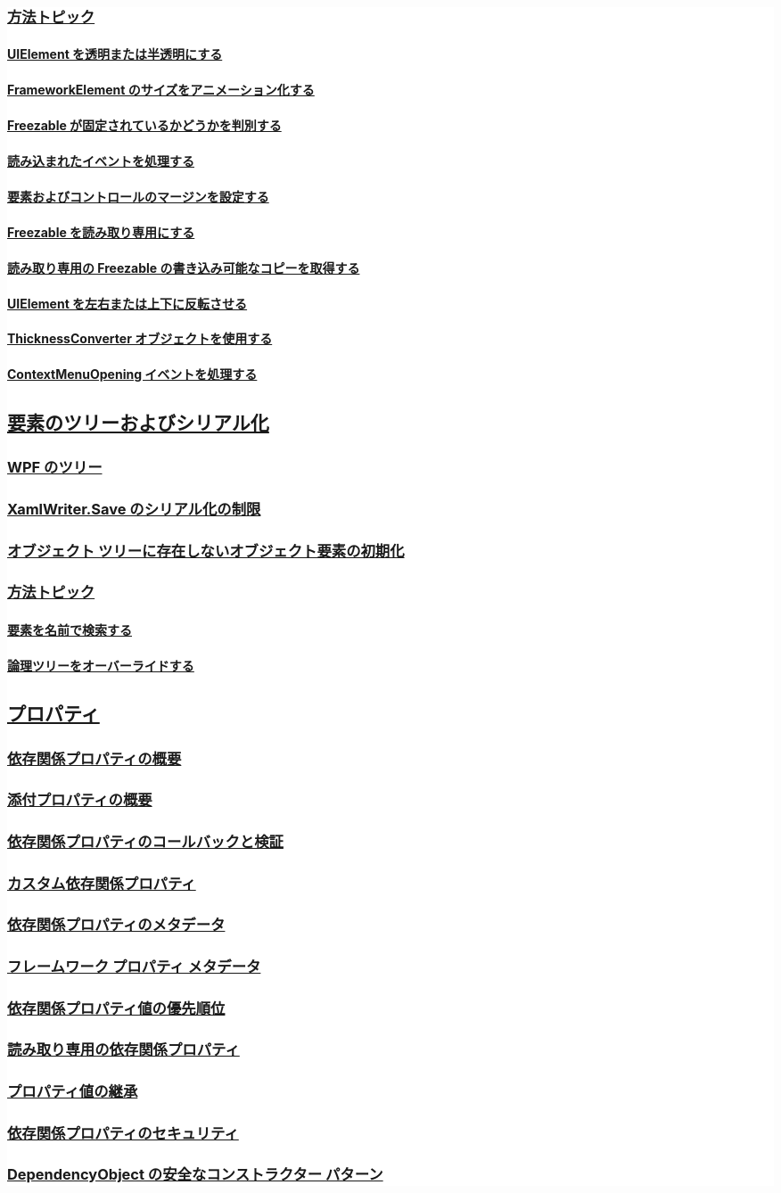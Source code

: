 ### [方法トピック](base-elements-how-to-topics.md)
#### [UIElement を透明または半透明にする](how-to-make-a-uielement-transparent-or-semi-transparent.md)
#### [FrameworkElement のサイズをアニメーション化する](how-to-animate-the-size-of-a-frameworkelement.md)
#### [Freezable が固定されているかどうかを判別する](how-to-determine-whether-a-freezable-is-frozen.md)
#### [読み込まれたイベントを処理する](how-to-handle-a-loaded-event.md)
#### [要素およびコントロールのマージンを設定する](how-to-set-margins-of-elements-and-controls.md)
#### [Freezable を読み取り専用にする](how-to-make-a-freezable-read-only.md)
#### [読み取り専用の Freezable の書き込み可能なコピーを取得する](how-to-obtain-a-writable-copy-of-a-read-only-freezable.md)
#### [UIElement を左右または上下に反転させる](how-to-flip-a-uielement-horizontally-or-vertically.md)
#### [ThicknessConverter オブジェクトを使用する](how-to-use-a-thicknessconverter-object.md)
#### [ContextMenuOpening イベントを処理する](how-to-handle-the-contextmenuopening-event.md)
## [要素のツリーおよびシリアル化](element-tree-and-serialization.md)
### [WPF のツリー](trees-in-wpf.md)
### [XamlWriter.Save のシリアル化の制限](serialization-limitations-of-xamlwriter-save.md)
### [オブジェクト ツリーに存在しないオブジェクト要素の初期化](initialization-for-object-elements-not-in-an-object-tree.md)
### [方法トピック](element-tree-and-serialization-how-to-topics.md)
#### [要素を名前で検索する](how-to-find-an-element-by-its-name.md)
#### [論理ツリーをオーバーライドする](how-to-override-the-logical-tree.md)
## [プロパティ](properties-wpf.md)
### [依存関係プロパティの概要](dependency-properties-overview.md)
### [添付プロパティの概要](attached-properties-overview.md)
### [依存関係プロパティのコールバックと検証](dependency-property-callbacks-and-validation.md)
### [カスタム依存関係プロパティ](custom-dependency-properties.md)
### [依存関係プロパティのメタデータ](dependency-property-metadata.md)
### [フレームワーク プロパティ メタデータ](framework-property-metadata.md)
### [依存関係プロパティ値の優先順位](dependency-property-value-precedence.md)
### [読み取り専用の依存関係プロパティ](read-only-dependency-properties.md)
### [プロパティ値の継承](property-value-inheritance.md)
### [依存関係プロパティのセキュリティ](dependency-property-security.md)
### [DependencyObject の安全なコンストラクター パターン](safe-constructor-patterns-for-dependencyobjects.md)